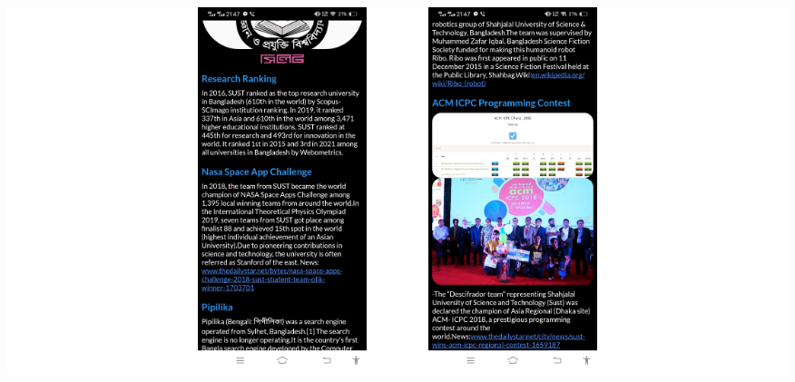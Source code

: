   <p align="center"> <img width="250" height="400" src="images/achiv.jpg"> <img width="250" height="400" src="images/achiv1.jpg">  </p>